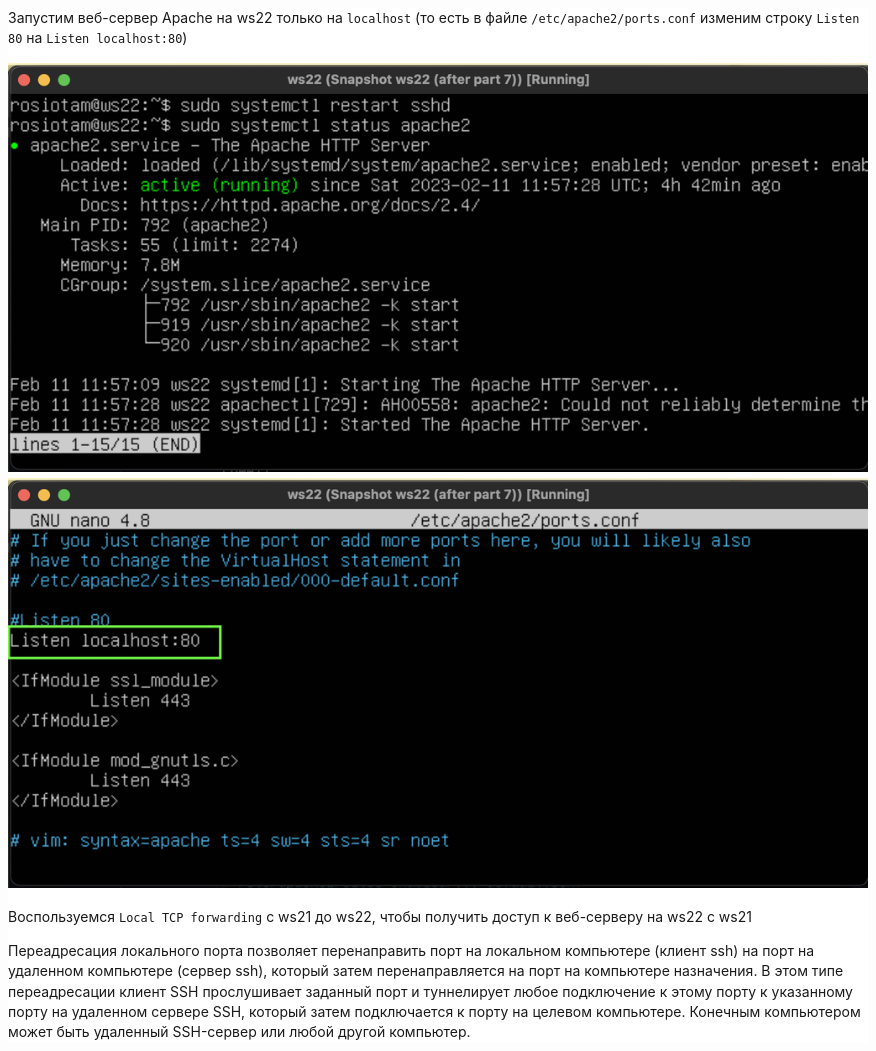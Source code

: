
Запустим веб-сервер Apache на ws22 только на `localhost` (то есть в файле `/etc/apache2/ports.conf` изменим строку `Listen 80` на `Listen localhost:80`)

![](pictures/LN_8_sshd_ws22.png)
![](pictures/LN_8_localhost_22.png)

Воспользуемся `Local TCP forwarding` с ws21 до ws22, чтобы получить доступ к веб-серверу на ws22 с ws21

Переадресация локального порта позволяет перенаправить порт на локальном компьютере (клиент ssh) на порт на удаленном компьютере (сервер ssh), который затем перенаправляется на порт на компьютере назначения. В этом типе переадресации клиент SSH прослушивает заданный порт и туннелирует любое подключение к этому порту к указанному порту на удаленном сервере SSH, который затем подключается к порту на целевом компьютере. Конечным компьютером может быть удаленный SSH-сервер или любой другой компьютер.

